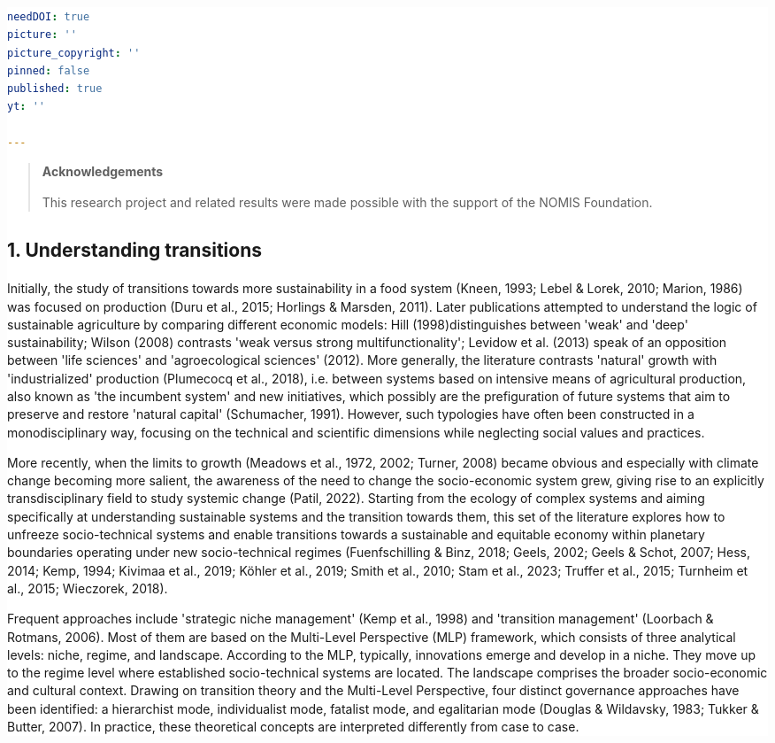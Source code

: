 ```yaml
needDOI: true
picture: ''
picture_copyright: ''
pinned: false
published: true
yt: ''

---
```


> **Acknowledgements**
>
> This research project and related results were made possible with the support of the NOMIS Foundation.
> 
## 1.  Understanding transitions 

Initially, the study of transitions towards more sustainability in a food system ​(Kneen, 1993; Lebel & Lorek, 2010; Marion, 1986)​ was focused on production ​(Duru et al., 2015; Horlings & Marsden, 2011)​. Later publications attempted to understand the logic of sustainable agriculture by comparing different economic models: ​Hill (1998)​distinguishes between 'weak' and 'deep' sustainability; ​Wilson (2008)​ contrasts 'weak versus strong multifunctionality'; ​Levidow et al. (2013)​ speak of an opposition between 'life sciences' and 'agroecological sciences' (2012). More generally, the literature contrasts 'natural' growth with 'industrialized' production ​(Plumecocq et al., 2018), i.e.​ between systems based on intensive means of agricultural production, also known as 'the incumbent system' and new initiatives, which possibly are the prefiguration of future systems that aim to preserve and restore 'natural capital' ​(Schumacher, 1991)​. However, such typologies have often been constructed in a monodisciplinary way, focusing on the technical and scientific dimensions while neglecting social values and practices. 

More recently, when the limits to growth ​(Meadows et al., 1972, 2002; Turner, 2008)​ became obvious and especially with climate change becoming more salient, the awareness of the need to change the socio-economic system grew, giving rise to an explicitly transdisciplinary field to study systemic change (Patil, 2022). Starting from the ecology of complex systems and aiming specifically at understanding sustainable systems and the transition towards them, this set of the literature explores how to unfreeze socio-technical systems and enable transitions towards a sustainable and equitable economy within planetary boundaries operating under new socio-technical regimes ​(Fuenfschilling & Binz, 2018; Geels, 2002; Geels & Schot, 2007; Hess, 2014; Kemp, 1994; Kivimaa et al., 2019; Köhler et al., 2019; Smith et al., 2010; Stam et al., 2023; Truffer et al., 2015; Turnheim et al., 2015; Wieczorek, 2018)​. 

Frequent approaches include 'strategic niche management' ​(Kemp et al., 1998)​ and 'transition management' ​(Loorbach & Rotmans, 2006)​. Most of them are based on the Multi-Level Perspective (MLP) framework, which consists of three analytical levels: niche, regime, and landscape. According to the MLP, typically, innovations emerge and develop in a niche. They move up to the regime level where established socio-technical systems are located. The landscape comprises the broader socio-economic and cultural context. Drawing on transition theory and the Multi-Level Perspective, four distinct governance approaches have been identified: a hierarchist mode, individualist mode, fatalist mode, and egalitarian mode ​(Douglas & Wildavsky, 1983; Tukker & Butter, 2007)​. In practice, these theoretical concepts are interpreted differently from case to case.  
